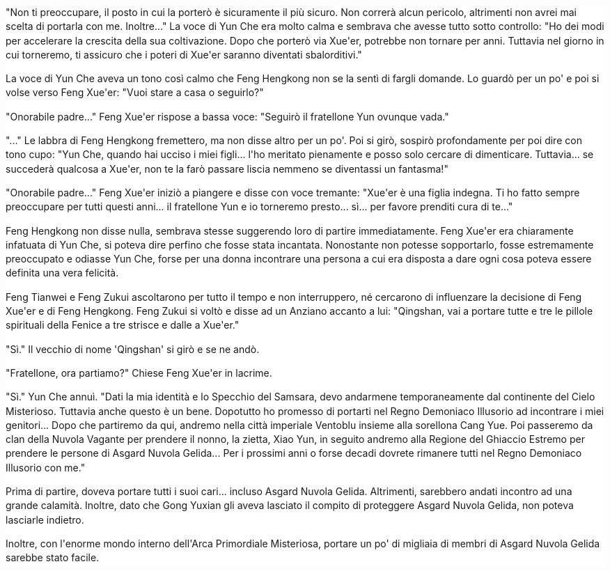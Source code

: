 
"Non ti preoccupare, il posto in cui la porterò è sicuramente il più sicuro. Non correrà alcun pericolo, altrimenti non avrei mai scelta di portarla con me. Inoltre..." La voce di Yun Che era molto calma e sembrava che avesse tutto sotto controllo: "Ho dei modi per accelerare la crescita della sua coltivazione. Dopo che porterò via Xue'er, potrebbe non tornare per anni. Tuttavia nel giorno in cui torneremo, ti assicuro che i poteri di Xue'er saranno diventati sbalorditivi."


La voce di Yun Che aveva un tono così calmo che Feng Hengkong non se la sentì di fargli domande. Lo guardò per un po' e poi si volse verso Feng Xue'er: "Vuoi stare a casa o seguirlo?"


"Onorabile padre..." Feng Xue'er rispose a bassa voce: "Seguirò il fratellone Yun ovunque vada."


"..." Le labbra di Feng Hengkong fremettero, ma non disse altro per un po'. Poi si girò, sospirò profondamente per poi dire con tono cupo: "Yun Che, quando hai ucciso i miei figli... l'ho meritato pienamente e posso solo cercare di dimenticare. Tuttavia... se succederà qualcosa a Xue'er, non te la farò passare liscia nemmeno se diventassi un fantasma!"


"Onorabile padre..." Feng Xue'er iniziò a piangere e disse con voce tremante: "Xue'er è una figlia indegna. Ti ho fatto sempre preoccupare per tutti questi anni... il fratellone Yun e io torneremo presto... sì... per favore prenditi cura di te..."


Feng Hengkong non disse nulla, sembrava stesse suggerendo loro di partire immediatamente. Feng Xue'er era chiaramente infatuata di Yun Che, si poteva dire perfino che fosse stata incantata. Nonostante non potesse sopportarlo, fosse estremamente preoccupato e odiasse Yun Che, forse per una donna incontrare una persona a cui era disposta a dare ogni cosa poteva essere definita una vera felicità.


Feng Tianwei e Feng Zukui ascoltarono per tutto il tempo e non interruppero, né cercarono di influenzare la decisione di Feng Xue'er e di Feng Hengkong. Feng Zukui si voltò e disse ad un Anziano accanto a lui: "Qingshan, vai a portare tutte e tre le pillole spirituali della Fenice a tre strisce e dalle a Xue'er."


"Sì." Il vecchio di nome 'Qingshan' si girò e se ne andò.


"Fratellone, ora partiamo?" Chiese Feng Xue'er in lacrime.


"Sì." Yun Che annuì. "Dati la mia identità e lo Specchio del Samsara, devo andarmene temporaneamente dal continente del Cielo Misterioso. Tuttavia anche questo è un bene. Dopotutto ho promesso di portarti nel Regno Demoniaco Illusorio ad incontrare i miei genitori... Dopo che partiremo da qui, andremo nella città imperiale Ventoblu insieme alla sorellona Cang Yue. Poi passeremo da clan della Nuvola Vagante per prendere il nonno, la zietta, Xiao Yun, in seguito andremo alla Regione del Ghiaccio Estremo per prendere le persone di Asgard Nuvola Gelida... Per i prossimi anni o forse decadi dovrete rimanere tutti nel Regno Demoniaco Illusorio con me."


Prima di partire, doveva portare tutti i suoi cari... incluso Asgard Nuvola Gelida. Altrimenti, sarebbero andati incontro ad una grande calamità. Inoltre, dato che Gong Yuxian gli aveva lasciato il compito di proteggere Asgard Nuvola Gelida, non poteva lasciarle indietro.


Inoltre, con l'enorme mondo interno dell'Arca Primordiale Misteriosa, portare un po' di migliaia di membri di Asgard Nuvola Gelida sarebbe stato facile.

